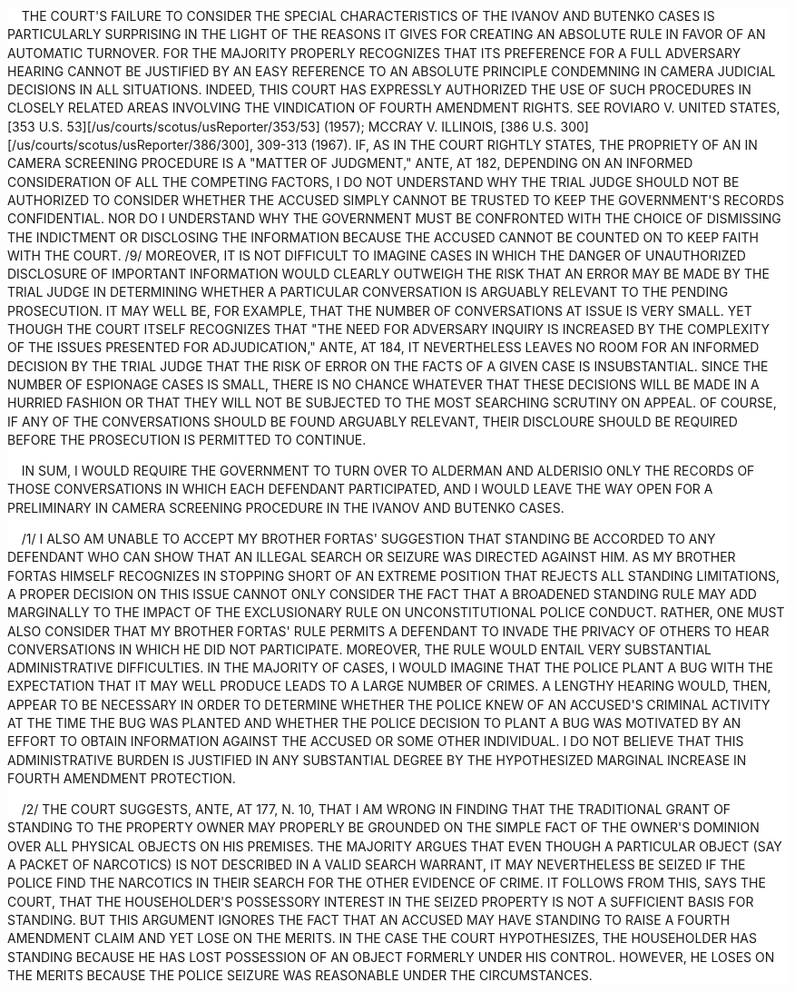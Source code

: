     THE COURT'S FAILURE TO CONSIDER THE SPECIAL CHARACTERISTICS OF THE IVANOV AND BUTENKO CASES IS PARTICULARLY SURPRISING IN THE LIGHT OF THE REASONS IT GIVES FOR CREATING AN ABSOLUTE RULE IN FAVOR OF AN AUTOMATIC TURNOVER.  FOR THE MAJORITY PROPERLY RECOGNIZES THAT ITS PREFERENCE FOR A FULL ADVERSARY HEARING CANNOT BE JUSTIFIED BY AN EASY REFERENCE TO AN ABSOLUTE PRINCIPLE CONDEMNING IN CAMERA JUDICIAL DECISIONS IN ALL SITUATIONS.  INDEED, THIS COURT HAS EXPRESSLY AUTHORIZED THE USE OF SUCH PROCEDURES IN CLOSELY RELATED AREAS INVOLVING THE VINDICATION OF FOURTH AMENDMENT RIGHTS.  SEE ROVIARO V. UNITED STATES, [353 U.S. 53][/us/courts/scotus/usReporter/353/53] (1957); MCCRAY V. ILLINOIS, [386 U.S. 300][/us/courts/scotus/usReporter/386/300], 309-313 (1967).  IF, AS IN THE COURT RIGHTLY STATES, THE PROPRIETY OF AN IN CAMERA SCREENING PROCEDURE IS A "MATTER OF JUDGMENT," ANTE, AT 182, DEPENDING ON AN INFORMED CONSIDERATION OF ALL THE COMPETING FACTORS, I DO NOT UNDERSTAND WHY THE TRIAL JUDGE SHOULD NOT BE AUTHORIZED TO CONSIDER WHETHER THE ACCUSED SIMPLY CANNOT BE TRUSTED TO KEEP THE GOVERNMENT'S RECORDS CONFIDENTIAL.  NOR DO I UNDERSTAND WHY THE GOVERNMENT MUST BE CONFRONTED WITH THE CHOICE OF DISMISSING THE INDICTMENT OR DISCLOSING THE INFORMATION BECAUSE THE ACCUSED CANNOT BE COUNTED ON TO KEEP FAITH WITH THE COURT.  /9/  MOREOVER, IT IS NOT DIFFICULT TO IMAGINE CASES IN WHICH THE DANGER OF UNAUTHORIZED DISCLOSURE OF IMPORTANT INFORMATION WOULD CLEARLY OUTWEIGH THE RISK THAT AN ERROR MAY BE MADE BY THE TRIAL JUDGE IN DETERMINING WHETHER A PARTICULAR CONVERSATION IS ARGUABLY RELEVANT TO THE PENDING PROSECUTION.  IT MAY WELL BE, FOR EXAMPLE, THAT THE NUMBER OF CONVERSATIONS AT ISSUE IS VERY SMALL.  YET THOUGH THE COURT ITSELF RECOGNIZES THAT "THE NEED FOR ADVERSARY INQUIRY IS INCREASED BY THE COMPLEXITY OF THE ISSUES PRESENTED FOR ADJUDICATION," ANTE, AT 184, IT NEVERTHELESS LEAVES NO ROOM FOR AN INFORMED DECISION BY THE TRIAL JUDGE THAT THE RISK OF ERROR ON THE FACTS OF A GIVEN CASE IS INSUBSTANTIAL.  SINCE THE NUMBER OF ESPIONAGE CASES IS SMALL, THERE IS NO CHANCE WHATEVER THAT THESE DECISIONS WILL BE MADE IN A HURRIED FASHION OR THAT THEY WILL NOT BE SUBJECTED TO THE MOST SEARCHING SCRUTINY ON APPEAL.  OF COURSE, IF ANY OF THE CONVERSATIONS SHOULD BE FOUND ARGUABLY RELEVANT, THEIR DISCLOURE SHOULD BE REQUIRED BEFORE THE PROSECUTION IS PERMITTED TO CONTINUE.

    IN SUM, I WOULD REQUIRE THE GOVERNMENT TO TURN OVER TO ALDERMAN AND ALDERISIO ONLY THE RECORDS OF THOSE CONVERSATIONS IN WHICH EACH DEFENDANT PARTICIPATED, AND I WOULD LEAVE THE WAY OPEN FOR A PRELIMINARY IN CAMERA SCREENING PROCEDURE IN THE IVANOV AND BUTENKO CASES.

    /1/  I ALSO AM UNABLE TO ACCEPT MY BROTHER FORTAS' SUGGESTION THAT STANDING BE ACCORDED TO ANY DEFENDANT WHO CAN SHOW THAT AN ILLEGAL SEARCH OR SEIZURE WAS DIRECTED AGAINST HIM.  AS MY BROTHER FORTAS HIMSELF RECOGNIZES IN STOPPING SHORT OF AN EXTREME POSITION THAT REJECTS ALL STANDING LIMITATIONS, A PROPER DECISION ON THIS ISSUE CANNOT ONLY CONSIDER THE FACT THAT A BROADENED STANDING RULE MAY ADD MARGINALLY TO THE IMPACT OF THE EXCLUSIONARY RULE ON UNCONSTITUTIONAL POLICE CONDUCT.  RATHER, ONE MUST ALSO CONSIDER THAT MY BROTHER FORTAS' RULE PERMITS A DEFENDANT TO INVADE THE PRIVACY OF OTHERS TO HEAR CONVERSATIONS IN WHICH HE DID NOT PARTICIPATE.  MOREOVER, THE RULE WOULD ENTAIL VERY SUBSTANTIAL ADMINISTRATIVE DIFFICULTIES.  IN THE MAJORITY OF CASES, I WOULD IMAGINE THAT THE POLICE PLANT A BUG WITH THE EXPECTATION THAT IT MAY WELL PRODUCE LEADS TO A LARGE NUMBER OF CRIMES.  A LENGTHY HEARING WOULD, THEN, APPEAR TO BE NECESSARY IN ORDER TO DETERMINE WHETHER THE POLICE KNEW OF AN ACCUSED'S CRIMINAL ACTIVITY AT THE TIME THE BUG WAS PLANTED AND WHETHER THE POLICE DECISION TO PLANT A BUG WAS MOTIVATED BY AN EFFORT TO OBTAIN INFORMATION AGAINST THE ACCUSED OR SOME OTHER INDIVIDUAL.  I DO NOT BELIEVE THAT THIS ADMINISTRATIVE BURDEN IS JUSTIFIED IN ANY SUBSTANTIAL DEGREE BY THE HYPOTHESIZED MARGINAL INCREASE IN FOURTH AMENDMENT PROTECTION.

    /2/  THE COURT SUGGESTS, ANTE, AT 177, N. 10, THAT I AM WRONG IN FINDING THAT THE TRADITIONAL GRANT OF STANDING TO THE PROPERTY OWNER MAY PROPERLY BE GROUNDED ON THE SIMPLE FACT OF THE OWNER'S DOMINION OVER ALL PHYSICAL OBJECTS ON HIS PREMISES.  THE MAJORITY ARGUES THAT EVEN THOUGH A PARTICULAR OBJECT (SAY A PACKET OF NARCOTICS) IS NOT DESCRIBED IN A VALID SEARCH WARRANT, IT MAY NEVERTHELESS BE SEIZED IF THE POLICE FIND THE NARCOTICS IN THEIR SEARCH FOR THE OTHER EVIDENCE OF CRIME.  IT FOLLOWS FROM THIS, SAYS THE COURT, THAT THE HOUSEHOLDER'S POSSESSORY INTEREST IN THE SEIZED PROPERTY IS NOT A SUFFICIENT BASIS FOR STANDING.  BUT THIS ARGUMENT IGNORES THE FACT THAT AN ACCUSED MAY HAVE STANDING TO RAISE A FOURTH AMENDMENT CLAIM AND YET LOSE ON THE MERITS.  IN THE CASE THE COURT HYPOTHESIZES, THE HOUSEHOLDER HAS STANDING BECAUSE HE HAS LOST POSSESSION OF AN OBJECT FORMERLY UNDER HIS CONTROL.  HOWEVER, HE LOSES ON THE MERITS BECAUSE THE POLICE SEIZURE WAS REASONABLE UNDER THE CIRCUMSTANCES.
